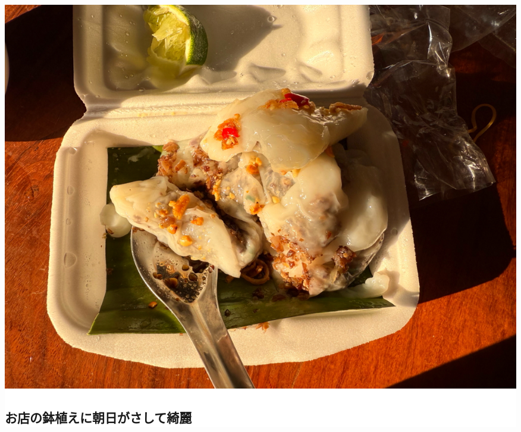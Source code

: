 <a href="20250212_035.JPG" target="_blank"><img src="20250212_035.JPG" alt="サンプル画像" width="900" /></a>
    
<h2><span class="yellow">お店の鉢植えに朝日がさして綺麗</span></h2>